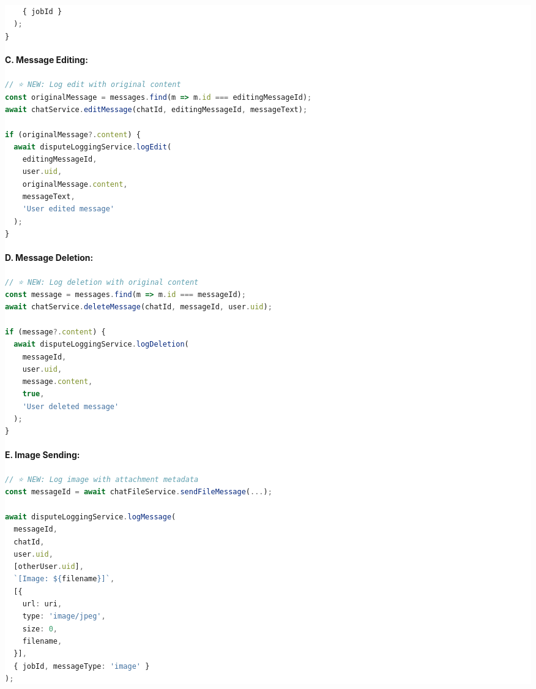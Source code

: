 ```typescript
    { jobId }
  );
}
```

#### **C. Message Editing:**
```typescript
// ⭐ NEW: Log edit with original content
const originalMessage = messages.find(m => m.id === editingMessageId);
await chatService.editMessage(chatId, editingMessageId, messageText);

if (originalMessage?.content) {
  await disputeLoggingService.logEdit(
    editingMessageId,
    user.uid,
    originalMessage.content,
    messageText,
    'User edited message'
  );
}
```

#### **D. Message Deletion:**
```typescript
// ⭐ NEW: Log deletion with original content
const message = messages.find(m => m.id === messageId);
await chatService.deleteMessage(chatId, messageId, user.uid);

if (message?.content) {
  await disputeLoggingService.logDeletion(
    messageId,
    user.uid,
    message.content,
    true,
    'User deleted message'
  );
}
```

#### **E. Image Sending:**
```typescript
// ⭐ NEW: Log image with attachment metadata
const messageId = await chatFileService.sendFileMessage(...);

await disputeLoggingService.logMessage(
  messageId,
  chatId,
  user.uid,
  [otherUser.uid],
  `[Image: ${filename}]`,
  [{
    url: uri,
    type: 'image/jpeg',
    size: 0,
    filename,
  }],
  { jobId, messageType: 'image' }
);
```
